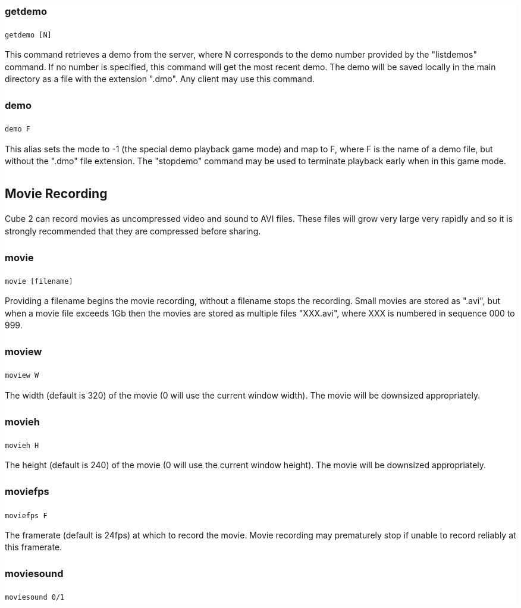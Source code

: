 ### getdemo

`getdemo [N]`

This command retrieves a demo from the server, where N corresponds to the demo number provided by the "listdemos" command. If no number is specified, this command will get the most recent demo. The demo will be saved locally in the main directory as a file with the extension ".dmo". Any client may use this command.

### demo

`demo F`

This alias sets the mode to -1 (the special demo playback game mode) and map to F, where F is the name of a demo file, but without the ".dmo" file extension. The "stopdemo" command may be used to terminate playback early when in this game mode.

## Movie Recording

Cube 2 can record movies as uncompressed video and sound to AVI files. These files will grow very large very rapidly and so it is strongly recommended that they are compressed before sharing.

### movie

`movie [filename]`

Providing a filename begins the movie recording, without a filename stops the recording. Small movies are stored as "<filename>.avi", but when a movie file exceeds 1Gb then the movies are stored as multiple files "<filename>XXX.avi", where XXX is numbered in sequence 000 to 999.

### moview

`moview W`

The width (default is 320) of the movie (0 will use the current window width). The movie will be downsized appropriately.

### movieh

`movieh H`

The height (default is 240) of the movie (0 will use the current window height). The movie will be downsized appropriately.

### moviefps

`moviefps F`

The framerate (default is 24fps) at which to record the movie. Movie recording may prematurely stop if unable to record reliably at this framerate.

### moviesound

`moviesound 0/1`
